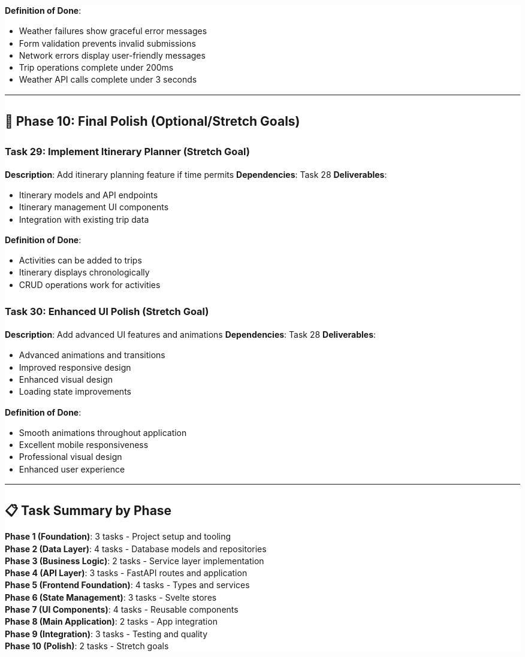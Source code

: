 **Definition of Done**:
- Weather failures show graceful error messages
- Form validation prevents invalid submissions
- Network errors display user-friendly messages
- Trip operations complete under 200ms
- Weather API calls complete under 3 seconds

---

## 🎯 Phase 10: Final Polish (Optional/Stretch Goals)

### Task 29: Implement Itinerary Planner (Stretch Goal)
**Description**: Add itinerary planning feature if time permits
**Dependencies**: Task 28
**Deliverables**:
- Itinerary models and API endpoints
- Itinerary management UI components
- Integration with existing trip data

**Definition of Done**:
- Activities can be added to trips
- Itinerary displays chronologically
- CRUD operations work for activities

### Task 30: Enhanced UI Polish (Stretch Goal)
**Description**: Add advanced UI features and animations
**Dependencies**: Task 28
**Deliverables**:
- Advanced animations and transitions
- Improved responsive design
- Enhanced visual design
- Loading state improvements

**Definition of Done**:
- Smooth animations throughout application
- Excellent mobile responsiveness
- Professional visual design
- Enhanced user experience

---

## 📋 Task Summary by Phase

**Phase 1 (Foundation)**: 3 tasks - Project setup and tooling  
**Phase 2 (Data Layer)**: 4 tasks - Database models and repositories  
**Phase 3 (Business Logic)**: 2 tasks - Service layer implementation  
**Phase 4 (API Layer)**: 3 tasks - FastAPI routes and application  
**Phase 5 (Frontend Foundation)**: 4 tasks - Types and services  
**Phase 6 (State Management)**: 3 tasks - Svelte stores  
**Phase 7 (UI Components)**: 4 tasks - Reusable components  
**Phase 8 (Main Application)**: 2 tasks - App integration  
**Phase 9 (Integration)**: 3 tasks - Testing and quality  
**Phase 10 (Polish)**: 2 tasks - Stretch goals  
